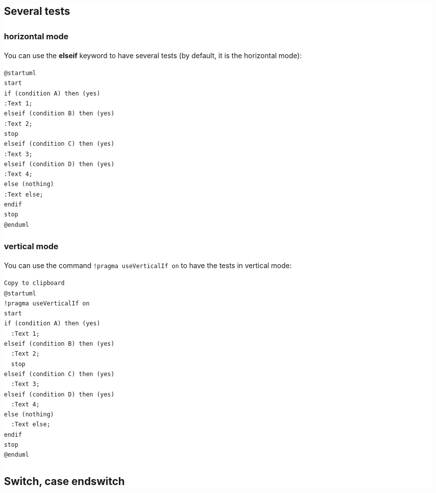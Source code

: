 ## Several tests 

### horizontal mode

You can use the **elseif** keyword to have several tests (by default, it is the horizontal mode):

```puml
@startuml
start
if (condition A) then (yes)
:Text 1;
elseif (condition B) then (yes)
:Text 2;
stop
elseif (condition C) then (yes)
:Text 3;
elseif (condition D) then (yes)
:Text 4;
else (nothing)
:Text else;
endif
stop
@enduml
```

### vertical mode

You can use the command `!pragma useVerticalIf on` to have the tests in vertical mode:

```puml
Copy to clipboard	
@startuml
!pragma useVerticalIf on
start
if (condition A) then (yes)
  :Text 1;
elseif (condition B) then (yes)
  :Text 2;
  stop
elseif (condition C) then (yes)
  :Text 3;
elseif (condition D) then (yes)
  :Text 4;
else (nothing)
  :Text else;
endif
stop
@enduml

```

## Switch, case endswitch
